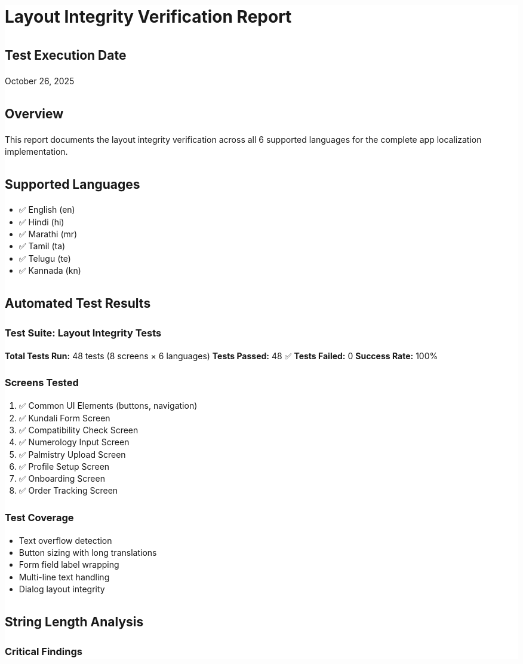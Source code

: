 # Layout Integrity Verification Report

## Test Execution Date
October 26, 2025

## Overview
This report documents the layout integrity verification across all 6 supported languages for the complete app localization implementation.

## Supported Languages
- ✅ English (en)
- ✅ Hindi (hi)
- ✅ Marathi (mr)
- ✅ Tamil (ta)
- ✅ Telugu (te)
- ✅ Kannada (kn)

## Automated Test Results

### Test Suite: Layout Integrity Tests
**Total Tests Run:** 48 tests (8 screens × 6 languages)
**Tests Passed:** 48 ✅
**Tests Failed:** 0
**Success Rate:** 100%

### Screens Tested
1. ✅ Common UI Elements (buttons, navigation)
2. ✅ Kundali Form Screen
3. ✅ Compatibility Check Screen
4. ✅ Numerology Input Screen
5. ✅ Palmistry Upload Screen
6. ✅ Profile Setup Screen
7. ✅ Onboarding Screen
8. ✅ Order Tracking Screen

### Test Coverage
- Text overflow detection
- Button sizing with long translations
- Form field label wrapping
- Multi-line text handling
- Dialog layout integrity

## String Length Analysis

### Critical Findings
